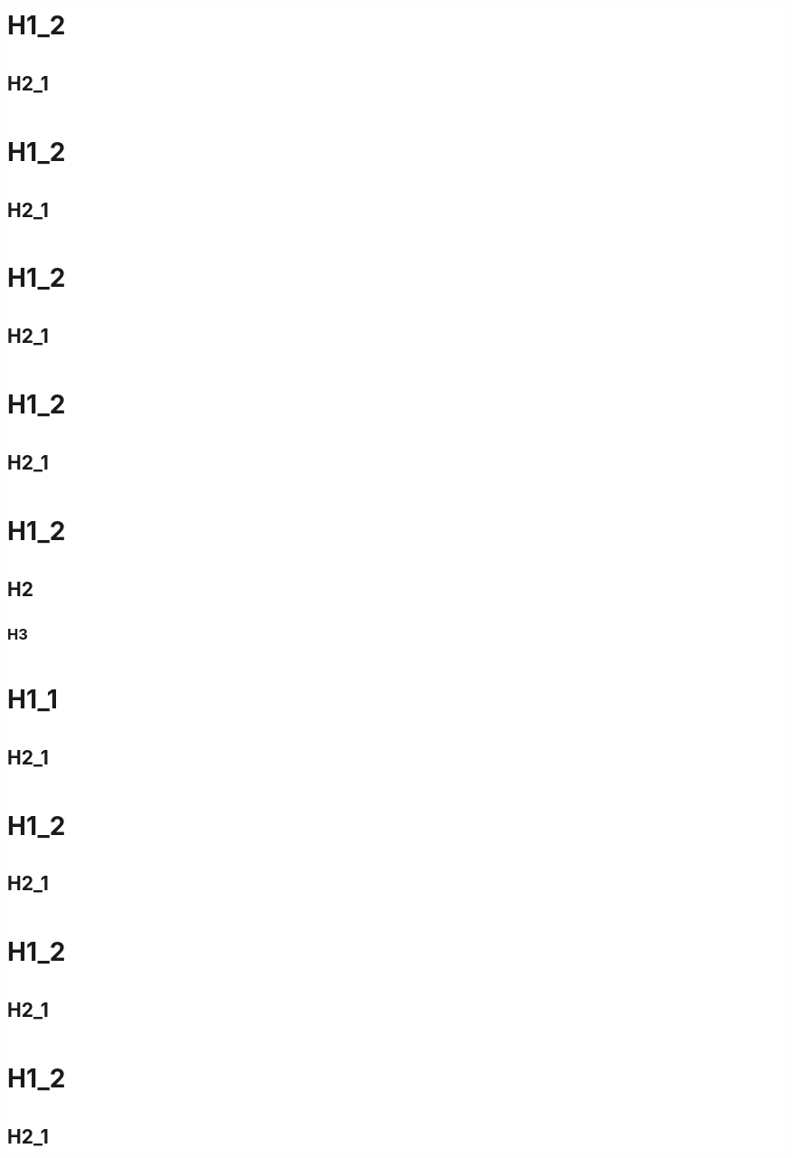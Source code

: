 # H1_2
## H2_1

# H1_2
## H2_1

# H1_2
## H2_1

# H1_2
## H2_1

# H1_2

## H2

### H3
# H1_1

## H2_1

# H1_2


## H2_1

# H1_2
## H2_1

# H1_2
## H2_1
